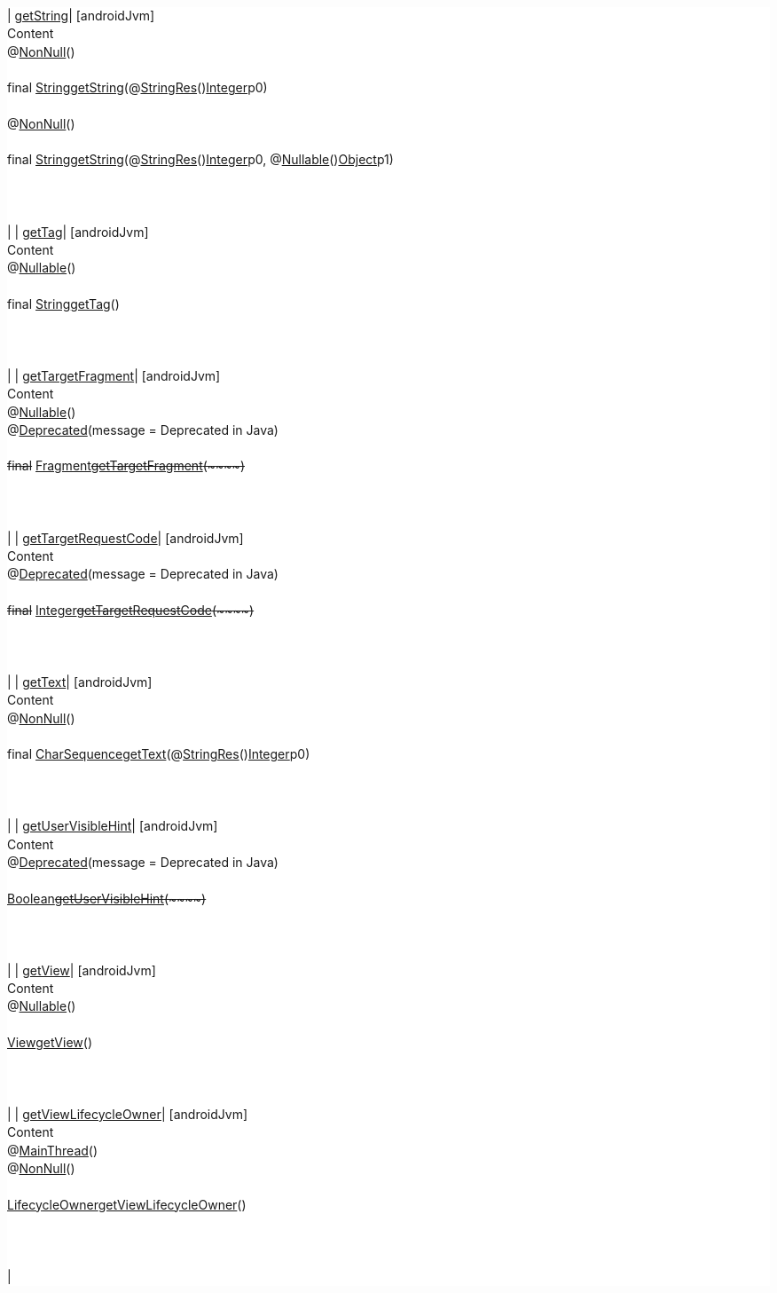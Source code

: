 | <a name="androidx.fragment.app/RemoteVideoFragment/getString/#kotlin.Int/PointingToDeclaration/"></a>[getString](index.md#-1871209691%2FFunctions%2F-435046686)| <a name="androidx.fragment.app/RemoteVideoFragment/getString/#kotlin.Int/PointingToDeclaration/"></a>[androidJvm]  <br>Content  <br>@[NonNull](https://developer.android.com/reference/kotlin/androidx/annotation/NonNull.html)()  <br>  <br>final [String](https://developer.android.com/reference/kotlin/java/lang/String.html)[getString](index.md#-1871209691%2FFunctions%2F-435046686)(@[StringRes](https://developer.android.com/reference/kotlin/androidx/annotation/StringRes.html)()[Integer](https://developer.android.com/reference/kotlin/java/lang/Integer.html)p0)  <br>  <br>@[NonNull](https://developer.android.com/reference/kotlin/androidx/annotation/NonNull.html)()  <br>  <br>final [String](https://developer.android.com/reference/kotlin/java/lang/String.html)[getString](index.md#134894955%2FFunctions%2F-435046686)(@[StringRes](https://developer.android.com/reference/kotlin/androidx/annotation/StringRes.html)()[Integer](https://developer.android.com/reference/kotlin/java/lang/Integer.html)p0, @[Nullable](https://developer.android.com/reference/kotlin/androidx/annotation/Nullable.html)()[Object](https://developer.android.com/reference/kotlin/java/lang/Object.html)p1)  <br>  <br><br><br>|
| <a name="androidx.fragment.app/RemoteVideoFragment/getTag/#/PointingToDeclaration/"></a>[getTag](index.md#1802594760%2FFunctions%2F-435046686)| <a name="androidx.fragment.app/RemoteVideoFragment/getTag/#/PointingToDeclaration/"></a>[androidJvm]  <br>Content  <br>@[Nullable](https://developer.android.com/reference/kotlin/androidx/annotation/Nullable.html)()  <br>  <br>final [String](https://developer.android.com/reference/kotlin/java/lang/String.html)[getTag](index.md#1802594760%2FFunctions%2F-435046686)()  <br>  <br><br><br>|
| <a name="androidx.fragment.app/RemoteVideoFragment/getTargetFragment/#/PointingToDeclaration/"></a>[getTargetFragment](index.md#2108185175%2FFunctions%2F-435046686)| <a name="androidx.fragment.app/RemoteVideoFragment/getTargetFragment/#/PointingToDeclaration/"></a>[androidJvm]  <br>Content  <br>@[Nullable](https://developer.android.com/reference/kotlin/androidx/annotation/Nullable.html)()  <br>@[Deprecated](https://kotlinlang.org/api/latest/jvm/stdlib/kotlin/-deprecated/index.html)(message = Deprecated in Java)  <br>  <br>~~final~~ [Fragment](https://developer.android.com/reference/kotlin/androidx/fragment/app/Fragment.html)[~~getTargetFragment~~](index.md#2108185175%2FFunctions%2F-435046686)~~(~~~~)~~  <br>  <br><br><br>|
| <a name="androidx.fragment.app/RemoteVideoFragment/getTargetRequestCode/#/PointingToDeclaration/"></a>[getTargetRequestCode](index.md#-1127520521%2FFunctions%2F-435046686)| <a name="androidx.fragment.app/RemoteVideoFragment/getTargetRequestCode/#/PointingToDeclaration/"></a>[androidJvm]  <br>Content  <br>@[Deprecated](https://kotlinlang.org/api/latest/jvm/stdlib/kotlin/-deprecated/index.html)(message = Deprecated in Java)  <br>  <br>~~final~~ [Integer](https://developer.android.com/reference/kotlin/java/lang/Integer.html)[~~getTargetRequestCode~~](index.md#-1127520521%2FFunctions%2F-435046686)~~(~~~~)~~  <br>  <br><br><br>|
| <a name="androidx.fragment.app/RemoteVideoFragment/getText/#kotlin.Int/PointingToDeclaration/"></a>[getText](index.md#-229936311%2FFunctions%2F-435046686)| <a name="androidx.fragment.app/RemoteVideoFragment/getText/#kotlin.Int/PointingToDeclaration/"></a>[androidJvm]  <br>Content  <br>@[NonNull](https://developer.android.com/reference/kotlin/androidx/annotation/NonNull.html)()  <br>  <br>final [CharSequence](https://developer.android.com/reference/kotlin/java/lang/CharSequence.html)[getText](index.md#-229936311%2FFunctions%2F-435046686)(@[StringRes](https://developer.android.com/reference/kotlin/androidx/annotation/StringRes.html)()[Integer](https://developer.android.com/reference/kotlin/java/lang/Integer.html)p0)  <br>  <br><br><br>|
| <a name="androidx.fragment.app/RemoteVideoFragment/getUserVisibleHint/#/PointingToDeclaration/"></a>[getUserVisibleHint](index.md#1058312980%2FFunctions%2F-435046686)| <a name="androidx.fragment.app/RemoteVideoFragment/getUserVisibleHint/#/PointingToDeclaration/"></a>[androidJvm]  <br>Content  <br>@[Deprecated](https://kotlinlang.org/api/latest/jvm/stdlib/kotlin/-deprecated/index.html)(message = Deprecated in Java)  <br>  <br>[Boolean](https://developer.android.com/reference/kotlin/java/lang/Boolean.html)[~~getUserVisibleHint~~](index.md#1058312980%2FFunctions%2F-435046686)~~(~~~~)~~  <br>  <br><br><br>|
| <a name="androidx.fragment.app/RemoteVideoFragment/getView/#/PointingToDeclaration/"></a>[getView](index.md#-838720269%2FFunctions%2F-435046686)| <a name="androidx.fragment.app/RemoteVideoFragment/getView/#/PointingToDeclaration/"></a>[androidJvm]  <br>Content  <br>@[Nullable](https://developer.android.com/reference/kotlin/androidx/annotation/Nullable.html)()  <br>  <br>[View](https://developer.android.com/reference/kotlin/android/view/View.html)[getView](index.md#-838720269%2FFunctions%2F-435046686)()  <br>  <br><br><br>|
| <a name="androidx.fragment.app/RemoteVideoFragment/getViewLifecycleOwner/#/PointingToDeclaration/"></a>[getViewLifecycleOwner](index.md#1707438346%2FFunctions%2F-435046686)| <a name="androidx.fragment.app/RemoteVideoFragment/getViewLifecycleOwner/#/PointingToDeclaration/"></a>[androidJvm]  <br>Content  <br>@[MainThread](https://developer.android.com/reference/kotlin/androidx/annotation/MainThread.html)()  <br>@[NonNull](https://developer.android.com/reference/kotlin/androidx/annotation/NonNull.html)()  <br>  <br>[LifecycleOwner](https://developer.android.com/reference/kotlin/androidx/lifecycle/LifecycleOwner.html)[getViewLifecycleOwner](index.md#1707438346%2FFunctions%2F-435046686)()  <br>  <br><br><br>|